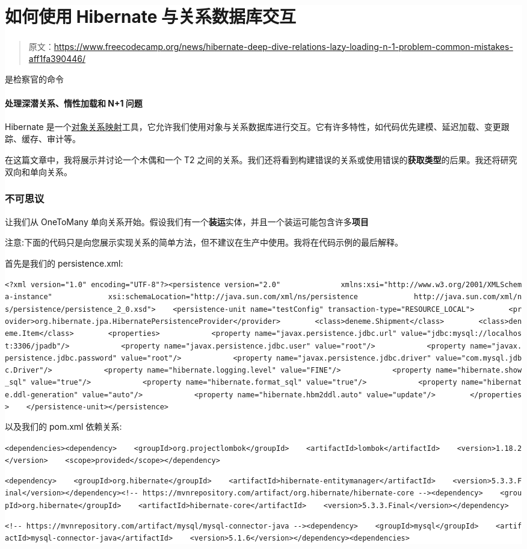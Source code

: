 # 如何使用 Hibernate 与关系数据库交互

> 原文：<https://www.freecodecamp.org/news/hibernate-deep-dive-relations-lazy-loading-n-1-problem-common-mistakes-aff1fa390446/>

是检察官的命令

#### 处理深潜关系、惰性加载和 N+1 问题

Hibernate 是一个[对象关系映射](https://en.wikipedia.org/wiki/Object-relational_mapping)工具，它允许我们使用对象与关系数据库进行交互。它有许多特性，如代码优先建模、延迟加载、变更跟踪、缓存、审计等。

在这篇文章中，我将展示并讨论一个木偶和一个 T2 之间的关系。我们还将看到构建错误的关系或使用错误的**获取类型**的后果。我还将研究双向和单向关系。

### 不可思议

让我们从 OneToMany 单向关系开始。假设我们有一个**装运**实体，并且一个装运可能包含许多**项目**

注意:下面的代码只是向您展示实现关系的简单方法，但不建议在生产中使用。我将在代码示例的最后解释。

首先是我们的 persistence.xml:

```
<?xml version="1.0" encoding="UTF-8"?><persistence version="2.0"              xmlns:xsi="http://www.w3.org/2001/XMLSchema-instance"             xsi:schemaLocation="http://java.sun.com/xml/ns/persistence             http://java.sun.com/xml/ns/persistence/persistence_2_0.xsd">    <persistence-unit name="testConfig" transaction-type="RESOURCE_LOCAL">        <provider>org.hibernate.jpa.HibernatePersistenceProvider</provider>        <class>deneme.Shipment</class>        <class>deneme.Item</class>        <properties>            <property name="javax.persistence.jdbc.url" value="jdbc:mysql://localhost:3306/jpadb"/>            <property name="javax.persistence.jdbc.user" value="root"/>            <property name="javax.persistence.jdbc.password" value="root"/>            <property name="javax.persistence.jdbc.driver" value="com.mysql.jdbc.Driver"/>            <property name="hibernate.logging.level" value="FINE"/>            <property name="hibernate.show_sql" value="true"/>            <property name="hibernate.format_sql" value="true"/>            <property name="hibernate.ddl-generation" value="auto"/>            <property name="hibernate.hbm2ddl.auto" value="update"/>        </properties>    </persistence-unit></persistence>
```

以及我们的 pom.xml 依赖关系:

```
<dependencies><dependency>    <groupId>org.projectlombok</groupId>    <artifactId>lombok</artifactId>    <version>1.18.2</version>    <scope>provided</scope></dependency>
```

```
<dependency>    <groupId>org.hibernate</groupId>    <artifactId>hibernate-entitymanager</artifactId>    <version>5.3.3.Final</version></dependency><!-- https://mvnrepository.com/artifact/org.hibernate/hibernate-core --><dependency>    <groupId>org.hibernate</groupId>    <artifactId>hibernate-core</artifactId>    <version>5.3.3.Final</version></dependency>
```

```
<!-- https://mvnrepository.com/artifact/mysql/mysql-connector-java --><dependency>    <groupId>mysql</groupId>    <artifactId>mysql-connector-java</artifactId>    <version>5.1.6</version></dependency><dependencies>
```
